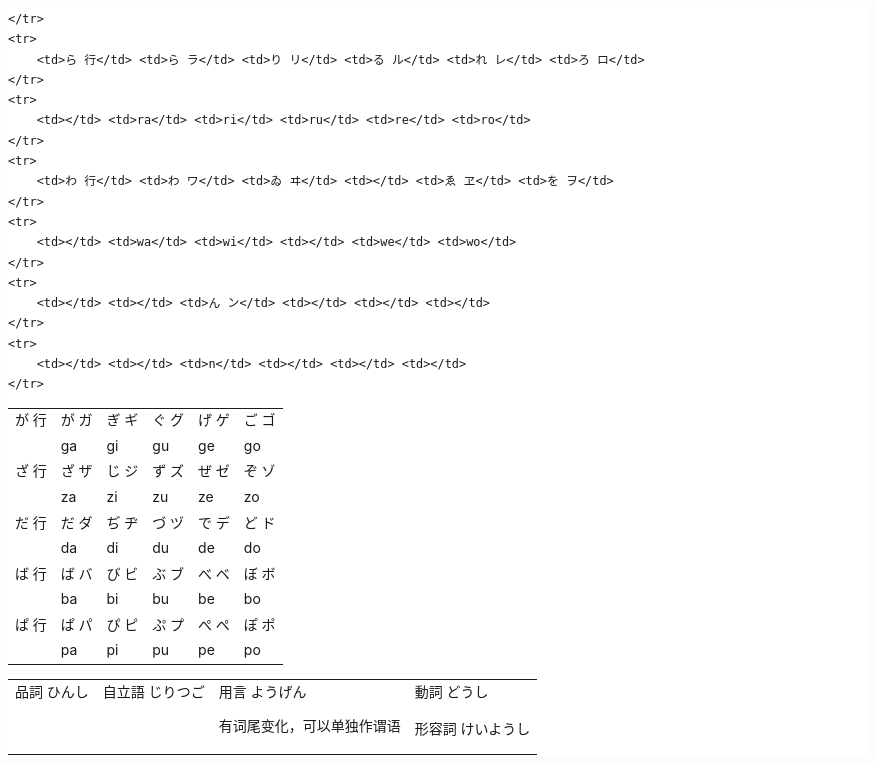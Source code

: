     </tr>
    <tr>
        <td>ら 行</td> <td>ら ラ</td> <td>り リ</td> <td>る ル</td> <td>れ レ</td> <td>ろ ロ</td>
    </tr>
    <tr>
        <td></td> <td>ra</td> <td>ri</td> <td>ru</td> <td>re</td> <td>ro</td>
    </tr>
    <tr>
        <td>わ 行</td> <td>わ ワ</td> <td>ゐ ヰ</td> <td></td> <td>ゑ ヱ</td> <td>を ヲ</td>
    </tr>
    <tr>
        <td></td> <td>wa</td> <td>wi</td> <td></td> <td>we</td> <td>wo</td>
    </tr>
    <tr>
        <td></td> <td></td> <td>ん ン</td> <td></td> <td></td> <td></td>
    </tr>
    <tr>
        <td></td> <td></td> <td>n</td> <td></td> <td></td> <td></td>
    </tr>
</table>
<table class="kana">
    <tr>
        <td>が 行</td> <td>が ガ</td> <td>ぎ ギ</td> <td>ぐ グ</td> <td>げ ゲ</td> <td>ご ゴ</td>
    </tr>
    <tr>
        <td></td> <td>ga</td> <td>gi</td> <td>gu</td> <td>ge</td> <td>go</td>
    </tr>
    <tr>
        <td>ざ 行</td> <td>ざ ザ</td> <td>じ ジ</td> <td>ず ズ</td> <td>ぜ ゼ</td> <td>ぞ ゾ</td>
    </tr>
    <tr>
        <td></td> <td>za</td> <td>zi</td> <td>zu</td> <td>ze</td> <td>zo</td>
    </tr>
    <tr>
        <td>だ 行</td> <td>だ ダ</td> <td>ぢ ヂ</td> <td>づ ヅ</td> <td>で デ</td> <td>ど ド</td>
    </tr>
    <tr>
        <td></td> <td>da</td> <td>di</td> <td>du</td> <td>de</td> <td>do</td>
    </tr>
    <tr>
        <td>ば 行</td> <td>ば バ</td> <td>び ビ</td> <td>ぶ ブ</td> <td>べ ベ</td> <td>ぼ ボ</td>
    </tr>
    <tr>
        <td></td> <td>ba</td> <td>bi</td> <td>bu</td> <td>be</td> <td>bo</td>
    </tr>
    <tr>
        <td>ぱ 行</td> <td>ぱ パ</td> <td>ぴ ピ</td> <td>ぷ プ</td> <td>ぺ ペ</td> <td>ぽ ポ</td>
    </tr>
    <tr>
        <td></td> <td>pa</td> <td>pi</td> <td>pu</td> <td>pe</td> <td>po</td>
    </tr>
</table>


<table class="syntax">
    <tr>
        <td rowspan="12">品詞 <span>ひんし</span></td>
        <td rowspan="10">自立語 <span>じりつご</span></td>
        <td rowspan="3" colspan="4">用言 <span>ようげん</span><p>有词尾变化，可以单独作谓语</p></td>
        <td>動詞 <span>どうし</span></td>
    </tr>
    <tr>
        <td>形容詞 <span>けいようし</span></td>
    </tr>